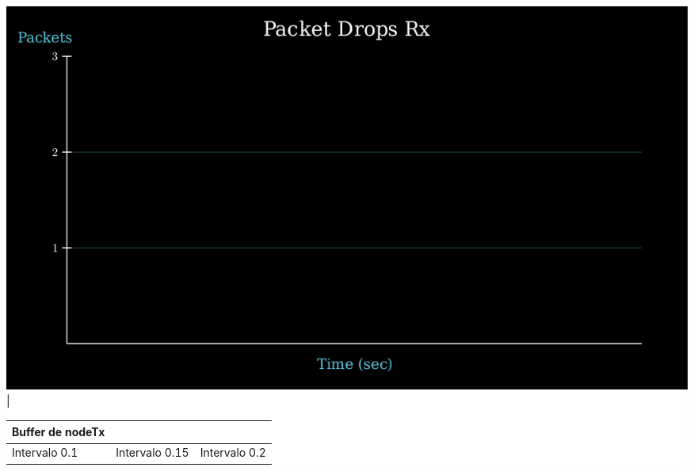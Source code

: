 ![Grafico de Drops de nodeRx en intervalo 0.2](DataP1/Part-1.2.3/RxDrops_Part-1.2.3.png) |


Buffer de nodeTx|  |  |
|---------|-------------------|----------|
| Intervalo 0.1 | Intervalo 0.15 | Intervalo 0.2 |
